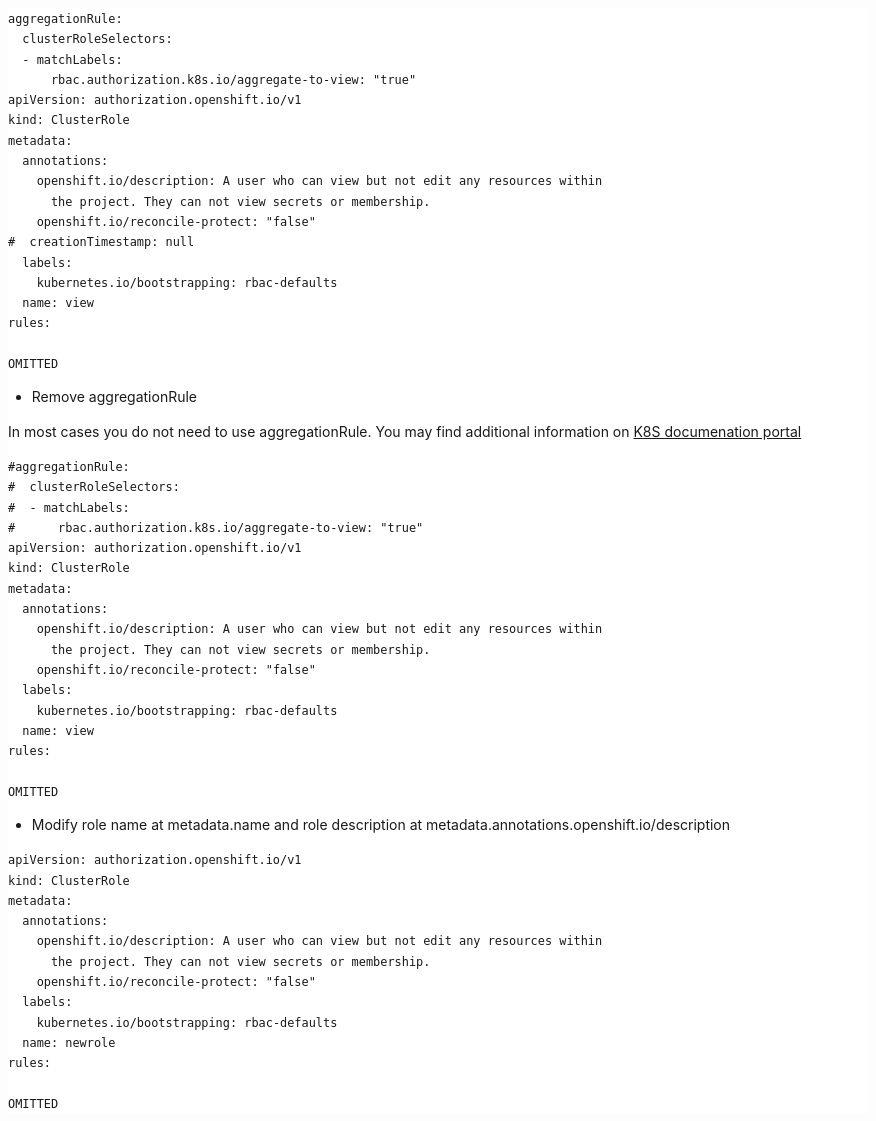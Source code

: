 ```
aggregationRule:
  clusterRoleSelectors:
  - matchLabels:
      rbac.authorization.k8s.io/aggregate-to-view: "true"
apiVersion: authorization.openshift.io/v1
kind: ClusterRole
metadata:
  annotations:
    openshift.io/description: A user who can view but not edit any resources within
      the project. They can not view secrets or membership.
    openshift.io/reconcile-protect: "false"
#  creationTimestamp: null
  labels:
    kubernetes.io/bootstrapping: rbac-defaults
  name: view
rules:

OMITTED
```

- Remove aggregationRule

In most cases you do not need to use aggregationRule. You may find additional information on [K8S documenation portal](https://kubernetes.io/docs/reference/access-authn-authz/rbac/)

```
#aggregationRule:
#  clusterRoleSelectors:
#  - matchLabels:
#      rbac.authorization.k8s.io/aggregate-to-view: "true"
apiVersion: authorization.openshift.io/v1
kind: ClusterRole
metadata:
  annotations:
    openshift.io/description: A user who can view but not edit any resources within
      the project. They can not view secrets or membership.
    openshift.io/reconcile-protect: "false"
  labels:
    kubernetes.io/bootstrapping: rbac-defaults
  name: view
rules:

OMITTED
```

- Modify role name at metadata.name and role description at metadata.annotations.openshift.io/description

```
apiVersion: authorization.openshift.io/v1
kind: ClusterRole
metadata:
  annotations:
    openshift.io/description: A user who can view but not edit any resources within
      the project. They can not view secrets or membership.
    openshift.io/reconcile-protect: "false"
  labels:
    kubernetes.io/bootstrapping: rbac-defaults
  name: newrole
rules:

OMITTED
```
